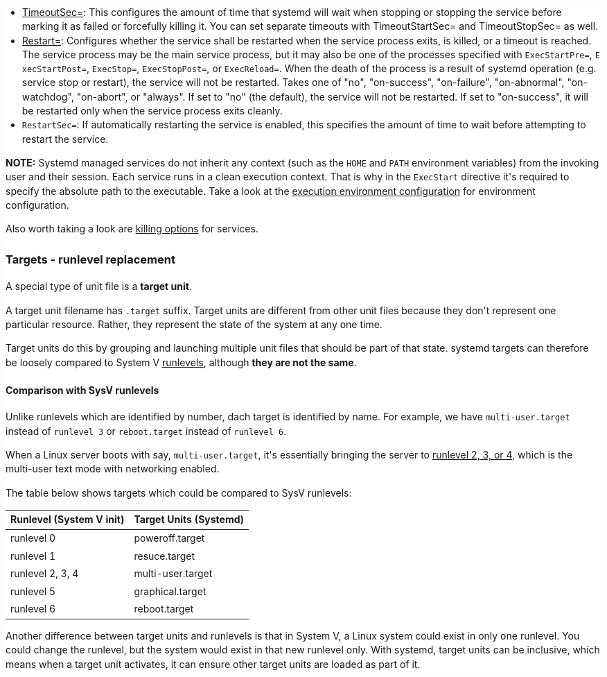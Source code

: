 * [TimeoutSec=](https://www.freedesktop.org/software/systemd/man/systemd.service.html): This configures the amount of time that systemd will wait when stopping or stopping the service before marking it as failed or forcefully killing it. You can set separate timeouts with TimeoutStartSec= and TimeoutStopSec= as well.
* [Restart=](https://www.freedesktop.org/software/systemd/man/systemd.service.html): Configures whether the service shall be restarted when the service process exits, is killed, or a timeout is reached. The service process may be the main service process, but it may also be one of the processes specified with `ExecStartPre=`, `ExecStartPost=`, `ExecStop=`, `ExecStopPost=`, or `ExecReload=`. When the death of the process is a result of systemd operation (e.g. service stop or restart), the service will not be restarted. Takes one of "no", "on-success", "on-failure", "on-abnormal", "on-watchdog", "on-abort", or "always". If set to "no" (the default), the service will not be restarted. If set to "on-success", it will be restarted only when the service process exits cleanly. 
* `RestartSec=`: If automatically restarting the service is enabled, this specifies the amount of time to wait before attempting to restart the service.

**NOTE:** Systemd managed services do not inherit any context (such as the `HOME` and `PATH` environment variables) from the invoking user and their session. Each service runs in a clean execution context. That is why in the `ExecStart` directive it's required to specify the absolute path to the executable. Take a look at the [execution environment configuration](https://www.freedesktop.org/software/systemd/man/systemd.exec.html) for environment configuration.

Also worth taking a look are [killing options](https://www.freedesktop.org/software/systemd/man/systemd.kill.html) for services.

### Targets - runlevel replacement

A special type of unit file is a **target unit**.

A target unit filename has `.target` suffix. Target units are different from other unit files because they don't represent one particular resource. Rather, they represent the state of the system at any one time.

Target units do this by grouping and launching multiple unit files that should be part of that state. systemd targets can therefore be loosely compared to System V [runlevels](init.md), although **they are not the same**.

#### Comparison with SysV runlevels

Unlike runlevels which are identified by number, dach target is identified by name. For example, we have `multi-user.target` instead of `runlevel 3` or `reboot.target` instead of `runlevel 6`.

When a Linux server boots with say, `multi-user.target`, it's essentially bringing the server to [runlevel 2, 3, or 4](init.md), which is the multi-user text mode with networking enabled.

The table below shows targets which could be compared to SysV runlevels:

Runlevel (System V init) |  Target Units (Systemd)
------------------------ | -----------------------
runlevel 0               |  poweroff.target
runlevel 1               |  resuce.target
runlevel 2, 3, 4         |  multi-user.target
runlevel 5               |  graphical.target
runlevel 6               |  reboot.target

Another difference between target units and runlevels is that in System V, a Linux system could exist in only one runlevel. You could change the runlevel, but the system would exist in that new runlevel only. With systemd, target units can be inclusive, which means when a target unit activates, it can ensure other target units are loaded as part of it.
